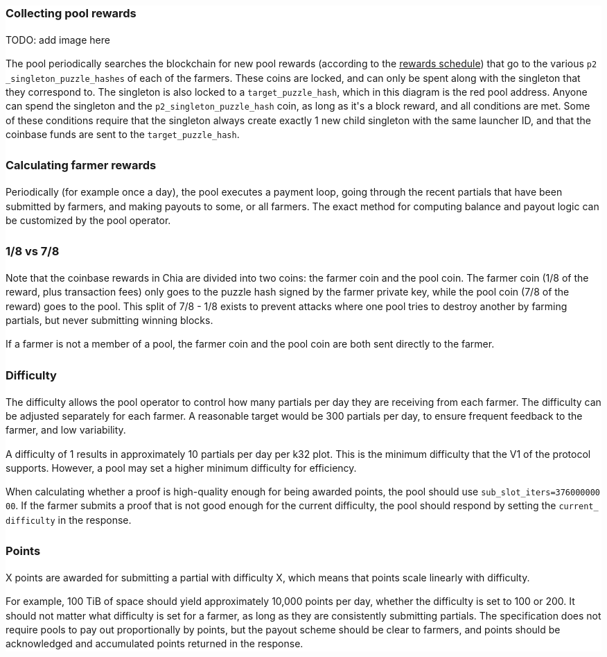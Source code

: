 
### Collecting pool rewards

TODO: add image here

The pool periodically searches the blockchain for new pool rewards (according to the [rewards schedule](/docs/05block-validation/block_rewards "Section 5.3: Block rewards")) that go to the various `p2_singleton_puzzle_hashes` of each of the farmers. These coins are locked, and can only be spent along with the singleton that they correspond to. The singleton is also locked to a `target_puzzle_hash`, which in this diagram is the red pool address. Anyone can spend the singleton and the `p2_singleton_puzzle_hash` coin, as 
long as it's a block reward, and all conditions are met. Some of these conditions require that the singleton always create exactly 1 new child singleton with the same launcher ID, and that the coinbase funds are sent to the `target_puzzle_hash`.

### Calculating farmer rewards

Periodically (for example once a day), the pool executes a payment loop, going through the recent partials that have been submitted by farmers, and making payouts to some, or all farmers. The exact method for computing balance and payout logic can be customized by the pool operator.


### 1/8 vs 7/8
Note that the coinbase rewards in Chia are divided into two coins: the farmer coin and the pool coin. The farmer coin (1/8 of the reward, plus transaction fees) only goes to the puzzle hash signed by the farmer private key, while the pool coin (7/8 of the reward) goes to the pool. This split of 7/8 - 1/8 exists to prevent attacks where one pool tries to destroy another by farming partials, but never submitting winning blocks.

If a farmer is not a member of a pool, the farmer coin and the pool coin are both sent directly to the farmer.

### Difficulty
The difficulty allows the pool operator to control how many partials per day they are receiving from each farmer. The difficulty can be adjusted separately for each farmer. A reasonable target would be 300 partials per day, to ensure frequent feedback to the farmer, and low variability.

A difficulty of 1 results in approximately 10 partials per day per k32 plot. This is the minimum difficulty that the V1 of the protocol supports. However, a pool may set a higher minimum difficulty for efficiency.

When calculating whether a proof is high-quality enough for being awarded points, the pool should use `sub_slot_iters=37600000000`. If the farmer submits a proof that is not good enough for the current difficulty, the pool should respond by setting
the `current_difficulty` in the response.

### Points
X points are awarded for submitting a partial with difficulty X, which means that points scale linearly with difficulty.

For example, 100 TiB of space should yield approximately 10,000 points per day, whether the difficulty is set to 100 or 200. It should not matter what difficulty is set for a farmer, as long as they are consistently submitting partials. The specification does not require pools to pay out proportionally by points, but the payout scheme should be clear to farmers, and points should be acknowledged and accumulated points returned in the response.
